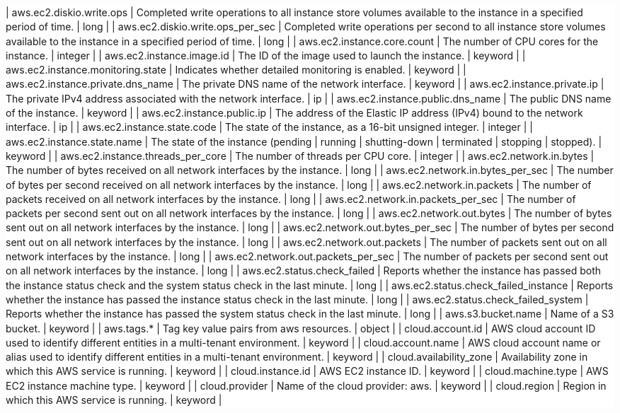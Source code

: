 | aws.ec2.diskio.write.ops | Completed write operations to all instance store volumes available to the instance in a specified period of time. | long |
| aws.ec2.diskio.write.ops_per_sec | Completed write operations per second to all instance store volumes available to the instance in a specified period of time. | long |
| aws.ec2.instance.core.count | The number of CPU cores for the instance. | integer |
| aws.ec2.instance.image.id | The ID of the image used to launch the instance. | keyword |
| aws.ec2.instance.monitoring.state | Indicates whether detailed monitoring is enabled. | keyword |
| aws.ec2.instance.private.dns_name | The private DNS name of the network interface. | keyword |
| aws.ec2.instance.private.ip | The private IPv4 address associated with the network interface. | ip |
| aws.ec2.instance.public.dns_name | The public DNS name of the instance. | keyword |
| aws.ec2.instance.public.ip | The address of the Elastic IP address (IPv4) bound to the network interface. | ip |
| aws.ec2.instance.state.code | The state of the instance, as a 16-bit unsigned integer. | integer |
| aws.ec2.instance.state.name | The state of the instance (pending | running | shutting-down | terminated | stopping | stopped). | keyword |
| aws.ec2.instance.threads_per_core | The number of threads per CPU core. | integer |
| aws.ec2.network.in.bytes | The number of bytes received on all network interfaces by the instance. | long |
| aws.ec2.network.in.bytes_per_sec | The number of bytes per second received on all network interfaces by the instance. | long |
| aws.ec2.network.in.packets | The number of packets received on all network interfaces by the instance. | long |
| aws.ec2.network.in.packets_per_sec | The number of packets per second sent out on all network interfaces by the instance. | long |
| aws.ec2.network.out.bytes | The number of bytes sent out on all network interfaces by the instance. | long |
| aws.ec2.network.out.bytes_per_sec | The number of bytes per second sent out on all network interfaces by the instance. | long |
| aws.ec2.network.out.packets | The number of packets sent out on all network interfaces by the instance. | long |
| aws.ec2.network.out.packets_per_sec | The number of packets per second sent out on all network interfaces by the instance. | long |
| aws.ec2.status.check_failed | Reports whether the instance has passed both the instance status check and the system status check in the last minute. | long |
| aws.ec2.status.check_failed_instance | Reports whether the instance has passed the instance status check in the last minute. | long |
| aws.ec2.status.check_failed_system | Reports whether the instance has passed the system status check in the last minute. | long |
| aws.s3.bucket.name | Name of a S3 bucket. | keyword |
| aws.tags.* | Tag key value pairs from aws resources. | object |
| cloud.account.id | AWS cloud account ID used to identify different entities in a multi-tenant environment. | keyword |
| cloud.account.name | AWS cloud account name or alias used to identify different entities in a multi-tenant environment. | keyword |
| cloud.availability_zone | Availability zone in which this AWS service is running. | keyword |
| cloud.instance.id | AWS EC2 instance ID. | keyword |
| cloud.machine.type | AWS EC2 instance machine type. | keyword |
| cloud.provider | Name of the cloud provider: aws. | keyword |
| cloud.region | Region in which this AWS service is running. | keyword |
